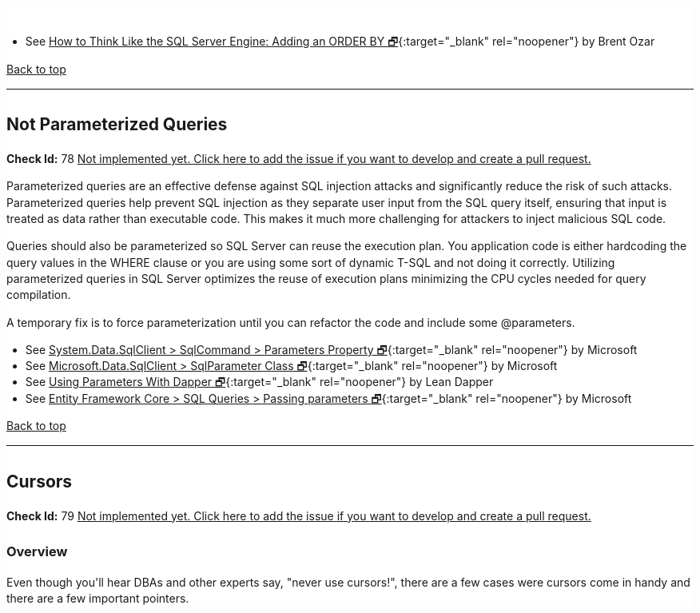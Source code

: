 <br/>

- See [How to Think Like the SQL Server Engine: Adding an ORDER BY 🗗](https://www.brentozar.com/archive/2019/10/how-to-think-like-the-sql-server-engine-adding-an-order-by/){:target="_blank" rel="noopener"} by Brent Ozar


[Back to top](#top)

---

<a name="78"/>

## Not Parameterized Queries
**Check Id:** 78 [Not implemented yet. Click here to add the issue if you want to develop and create a pull request.](https://github.com/kevinmartintech/sp_Develop/issues/new?assignees=&labels=enhancement&template=feature_request.md&title=Not+Parameterized+Queries)

Parameterized queries are an effective defense against SQL injection attacks and significantly reduce the risk of such attacks. Parameterized queries help prevent SQL injection as they separate user input from the SQL query itself, ensuring that input is treated as data rather than executable code. This makes it much more challenging for attackers to inject malicious SQL code.

Queries should also be parameterized so SQL Server can reuse the execution plan. You application code is either hardcoding the query values in the WHERE clause or you are using some sort of dynamic T-SQL and not doing it correctly. Utilizing parameterized queries in SQL Server optimizes the reuse of execution plans minimizing the CPU cycles needed for query compilation.

A temporary fix is to force parameterization until you can refactor the code and include some @parameters.

- See [System.Data.SqlClient > SqlCommand > Parameters Property 🗗](https://learn.microsoft.com/en-us/dotnet/api/system.data.sqlclient.sqlcommand.parameters){:target="_blank" rel="noopener"} by Microsoft
- See [Microsoft.Data.SqlClient > SqlParameter Class 🗗](https://learn.microsoft.com/en-us/dotnet/api/microsoft.data.sqlclient.sqlparameter){:target="_blank" rel="noopener"} by Microsoft
- See [Using Parameters With Dapper 🗗](https://www.learndapper.com/parameters){:target="_blank" rel="noopener"} by Lean Dapper
- See [Entity Framework Core > SQL Queries > Passing parameters 🗗](https://learn.microsoft.com/en-us/ef/core/querying/sql-queries#passing-parameters){:target="_blank" rel="noopener"} by Microsoft


[Back to top](#top)

---

<a name="79"/>

## Cursors
**Check Id:** 79 [Not implemented yet. Click here to add the issue if you want to develop and create a pull request.](https://github.com/kevinmartintech/sp_Develop/issues/new?assignees=&labels=enhancement&template=feature_request.md&title=Cursors)


### Overview
Even though you'll hear DBAs and other experts say, "never use cursors!", there are a few cases were cursors come in handy and there are a few important pointers.
